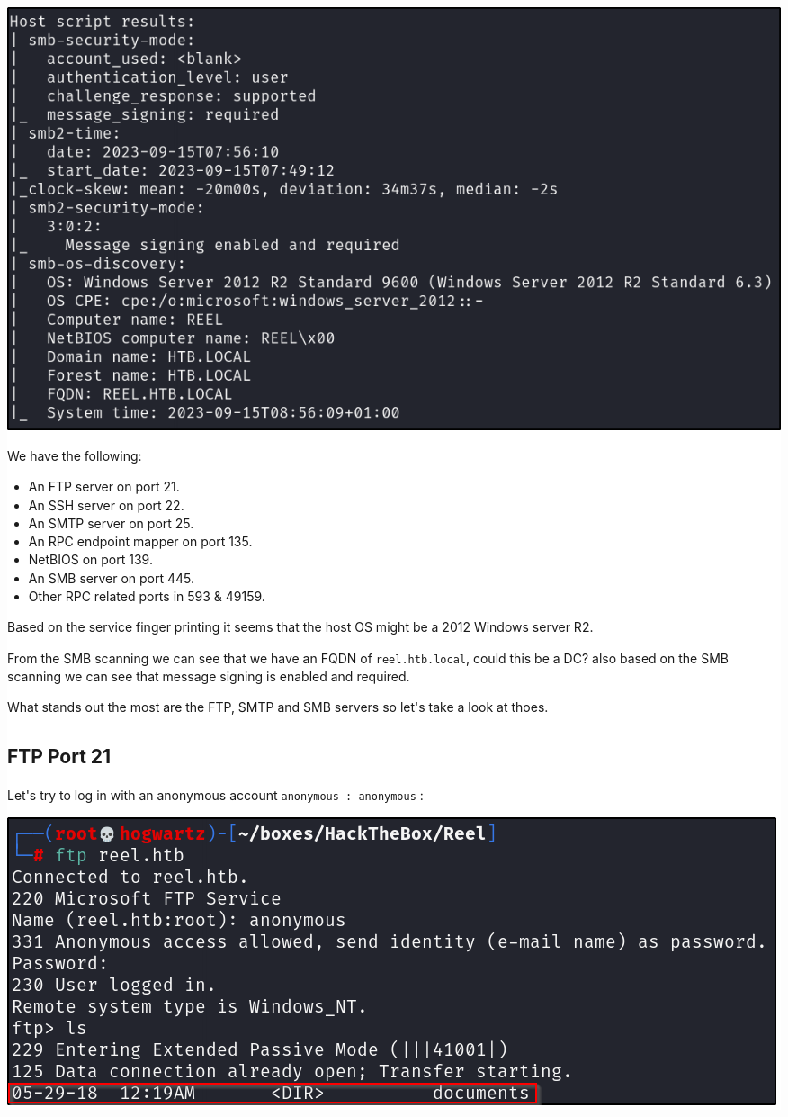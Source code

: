 ![nmap-res-04](https://github.com/DanielIsaev/CTFs/blob/main/HackTheBox/Reel/img/nmap-res-04.png)

We have the following:

+ An FTP server on port 21.
+ An SSH server on port 22.
+ An SMTP server on port 25.
+ An RPC endpoint mapper on port 135.
+ NetBIOS on port 139.
+ An SMB server on port 445.
+ Other RPC related ports in 593 & 49159.

Based on the service finger printing it seems that the host OS might be a 2012 Windows server R2. 

From the SMB scanning we can see that we have an FQDN of `reel.htb.local`, could this be a DC? also based on the SMB scanning we can see that message signing is enabled and required. 

What stands out the most are the FTP, SMTP and SMB servers so let's take a look at thoes. 

## FTP Port 21

Let's try to log in with an anonymous account `anonymous : anonymous` :

![anonymous-05](https://github.com/DanielIsaev/CTFs/blob/main/HackTheBox/Reel/img/anonymous-05.png)

